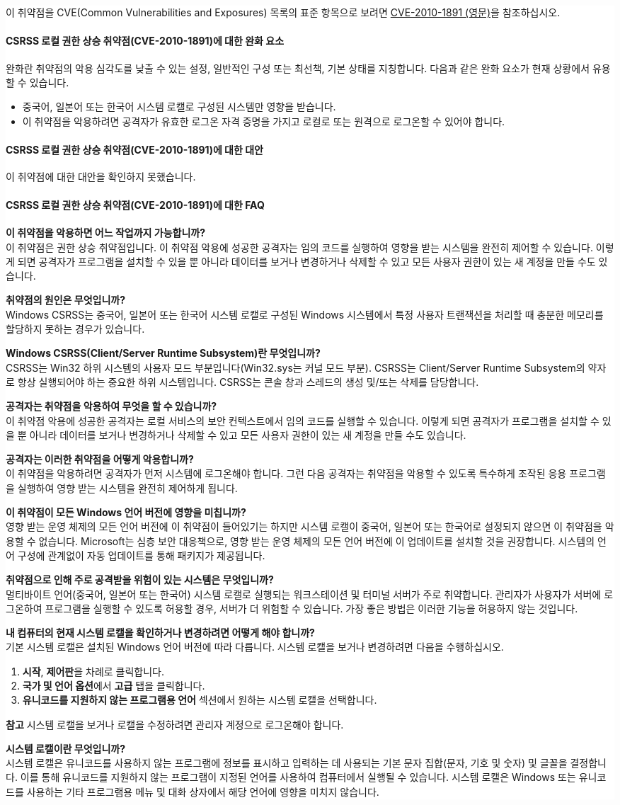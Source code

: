 이 취약점을 CVE(Common Vulnerabilities and Exposures) 목록의 표준 항목으로 보려면 [CVE-2010-1891 (영문)](http://www.cve.mitre.org/cgi-bin/cvename.cgi?name=cve-2010-1891)을 참조하십시오.
  
#### CSRSS 로컬 권한 상승 취약점(CVE-2010-1891)에 대한 완화 요소
  
완화란 취약점의 악용 심각도를 낮출 수 있는 설정, 일반적인 구성 또는 최선책, 기본 상태를 지칭합니다. 다음과 같은 완화 요소가 현재 상황에서 유용할 수 있습니다.
  
-   중국어, 일본어 또는 한국어 시스템 로캘로 구성된 시스템만 영향을 받습니다.  
-   이 취약점을 악용하려면 공격자가 유효한 로그온 자격 증명을 가지고 로컬로 또는 원격으로 로그온할 수 있어야 합니다.
  
#### CSRSS 로컬 권한 상승 취약점(CVE-2010-1891)에 대한 대안
  
이 취약점에 대한 대안을 확인하지 못했습니다.
  
#### CSRSS 로컬 권한 상승 취약점(CVE-2010-1891)에 대한 FAQ
  
**이 취약점을 악용하면 어느 작업까지 가능합니까?**    
이 취약점은 권한 상승 취약점입니다. 이 취약점 악용에 성공한 공격자는 임의 코드를 실행하여 영향을 받는 시스템을 완전히 제어할 수 있습니다. 이렇게 되면 공격자가 프로그램을 설치할 수 있을 뿐 아니라 데이터를 보거나 변경하거나 삭제할 수 있고 모든 사용자 권한이 있는 새 계정을 만들 수도 있습니다.
  
**취약점의 원인은 무엇입니까?**    
Windows CSRSS는 중국어, 일본어 또는 한국어 시스템 로캘로 구성된 Windows 시스템에서 특정 사용자 트랜잭션을 처리할 때 충분한 메모리를 할당하지 못하는 경우가 있습니다.
  
**Windows CSRSS(Client/Server Runtime Subsystem)란 무엇입니까?**    
CSRSS는 Win32 하위 시스템의 사용자 모드 부분입니다(Win32.sys는 커널 모드 부분). CSRSS는 Client/Server Runtime Subsystem의 약자로 항상 실행되어야 하는 중요한 하위 시스템입니다. CSRSS는 콘솔 창과 스레드의 생성 및/또는 삭제를 담당합니다.
  
**공격자는 취약점을 악용하여 무엇을 할 수 있습니까?**    
이 취약점 악용에 성공한 공격자는 로컬 서비스의 보안 컨텍스트에서 임의 코드를 실행할 수 있습니다. 이렇게 되면 공격자가 프로그램을 설치할 수 있을 뿐 아니라 데이터를 보거나 변경하거나 삭제할 수 있고 모든 사용자 권한이 있는 새 계정을 만들 수도 있습니다.
  
**공격자는 이러한 취약점을 어떻게 악용합니까?**    
이 취약점을 악용하려면 공격자가 먼저 시스템에 로그온해야 합니다. 그런 다음 공격자는 취약점을 악용할 수 있도록 특수하게 조작된 응용 프로그램을 실행하여 영향 받는 시스템을 완전히 제어하게 됩니다.
  
**이 취약점이 모든 Windows 언어 버전에 영향을 미칩니까?**        
영향 받는 운영 체제의 모든 언어 버전에 이 취약점이 들어있기는 하지만 시스템 로캘이 중국어, 일본어 또는 한국어로 설정되지 않으면 이 취약점을 악용할 수 없습니다. Microsoft는 심층 보안 대응책으로, 영향 받는 운영 체제의 모든 언어 버전에 이 업데이트를 설치할 것을 권장합니다. 시스템의 언어 구성에 관계없이 자동 업데이트를 통해 패키지가 제공됩니다.
  
**취약점으로 인해 주로 공격받을 위험이 있는 시스템은 무엇입니까?**    
멀티바이트 언어(중국어, 일본어 또는 한국어) 시스템 로캘로 실행되는 워크스테이션 및 터미널 서버가 주로 취약합니다. 관리자가 사용자가 서버에 로그온하여 프로그램을 실행할 수 있도록 허용할 경우, 서버가 더 위험할 수 있습니다. 가장 좋은 방법은 이러한 기능을 허용하지 않는 것입니다.
  
**내 컴퓨터의 현재 시스템 로캘을 확인하거나 변경하려면 어떻게 해야 합니까?**  
기본 시스템 로캘은 설치된 Windows 언어 버전에 따라 다릅니다. 시스템 로캘을 보거나 변경하려면 다음을 수행하십시오.
  
1.  **시작**, **제어판**을 차례로 클릭합니다.  
2.  **국가 및 언어 옵션**에서 **고급** 탭을 클릭합니다.  
3.  **유니코드를 지원하지 않는 프로그램용 언어** 섹션에서 원하는 시스템 로캘을 선택합니다.
  
**참고** 시스템 로캘을 보거나 로캘을 수정하려면 관리자 계정으로 로그온해야 합니다.
  
**시스템 로캘이란 무엇입니까?**        
시스템 로캘은 유니코드를 사용하지 않는 프로그램에 정보를 표시하고 입력하는 데 사용되는 기본 문자 집합(문자, 기호 및 숫자) 및 글꼴을 결정합니다. 이를 통해 유니코드를 지원하지 않는 프로그램이 지정된 언어를 사용하여 컴퓨터에서 실행될 수 있습니다. 시스템 로캘은 Windows 또는 유니코드를 사용하는 기타 프로그램용 메뉴 및 대화 상자에서 해당 언어에 영향을 미치지 않습니다.
  